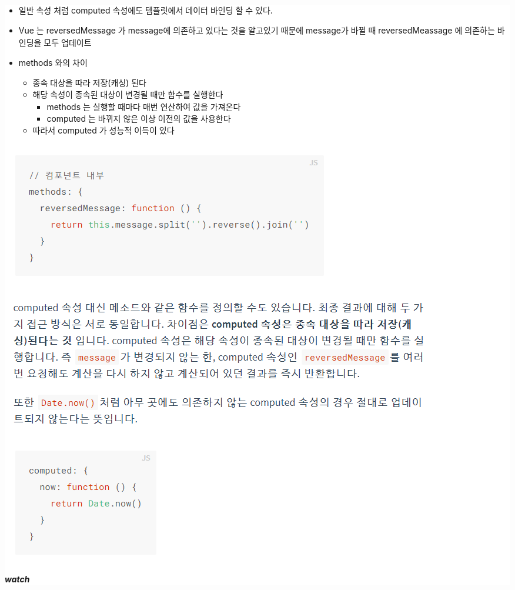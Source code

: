 - 일반 속성 처럼 computed 속성에도 템플릿에서 데이터 바인딩 할 수 있다.
- Vue 는 reversedMessage 가 message에 의존하고 있다는 것을 알고있기 때문에 message가 바뀔 때 reversedMeassage 에 의존하는 바인딩을 모두 업데이트



- methods 와의 차이
  - 종속 대상을 따라 저장(캐싱) 된다
  - 해당 속성이 종속된 대상이 변경될 때만 함수를 실행한다
    - methods 는 실행할 때마다 매번 연산하여 값을 가져온다
    - computed 는 바뀌지 않은 이상 이전의 값을 사용한다
  - 따라서 computed 가 성능적 이득이 있다

![image-20210506230634105](vue_01.assets/image-20210506230634105.png)

 

##### watch
